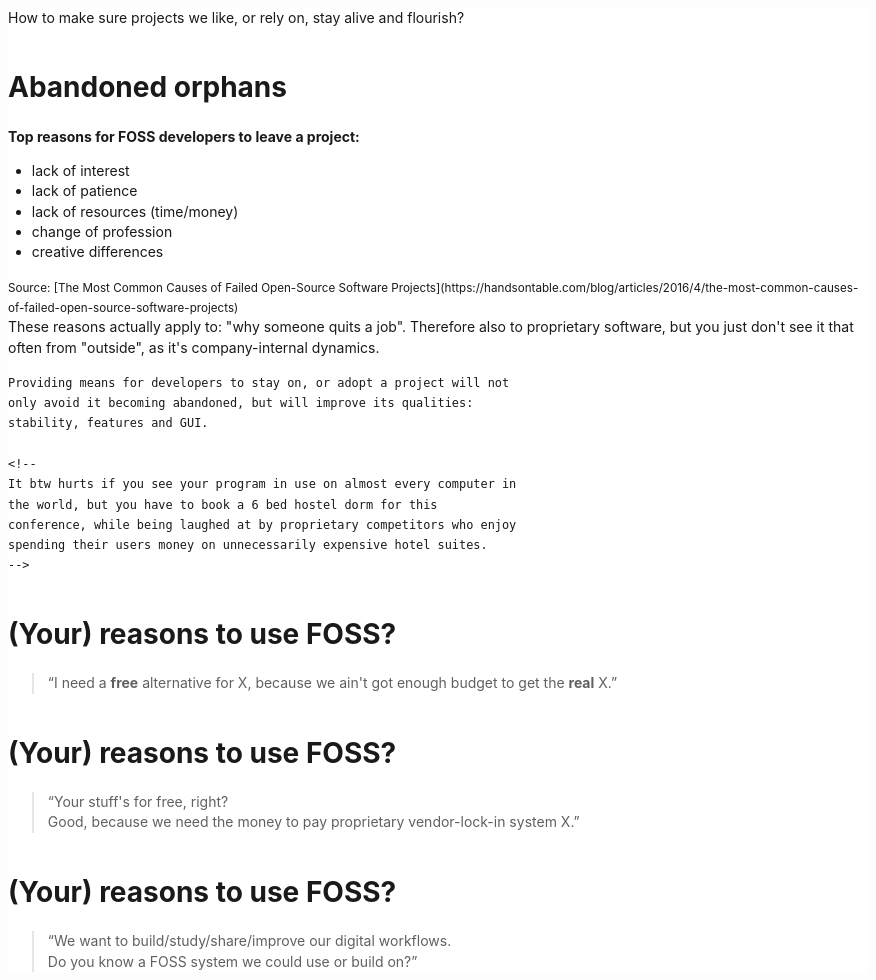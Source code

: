How to make sure projects we like, or rely on, stay alive and flourish?


# Abandoned orphans

**Top reasons for FOSS developers to leave a project:**

  * lack of interest
  * lack of patience
  * lack of resources (time/money)
  * change of profession
  * creative differences

<small>
Source: [The Most Common Causes of Failed Open-Source Software Projects](https://handsontable.com/blog/articles/2016/4/the-most-common-causes-of-failed-open-source-software-projects)
</small>

<aside class="notes">
    These reasons actually apply to: "why someone quits a job".
    Therefore also to proprietary software, but you just don't see it that often from "outside", as it's company-internal dynamics.

    Providing means for developers to stay on, or adopt a project will not
    only avoid it becoming abandoned, but will improve its qualities:
    stability, features and GUI.

    <!--
    It btw hurts if you see your program in use on almost every computer in
    the world, but you have to book a 6 bed hostel dorm for this
    conference, while being laughed at by proprietary competitors who enjoy
    spending their users money on unnecessarily expensive hotel suites.
    -->
</aside>



# (Your) reasons to use FOSS?

> &ldquo;I need a <strong>free</strong> alternative for X,
> because we ain't got enough budget to get the <strong>real</strong> X.&rdquo;

# (Your) reasons to use FOSS?

> &ldquo;Your stuff's for free, right?<br />
> Good, because we need the money to pay proprietary vendor-lock-in system X.&rdquo;

# (Your) reasons to use FOSS?

> &ldquo;We want to build/study/share/improve our digital workflows.  
> Do you know a FOSS system we could use or build on?&rdquo;
